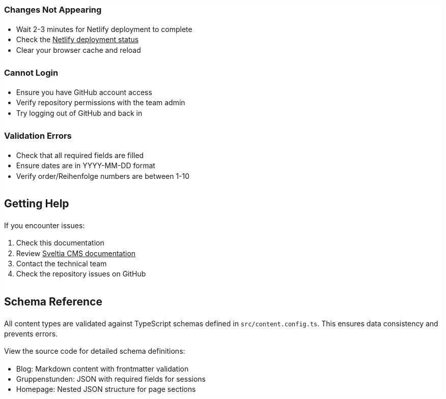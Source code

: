 ### Changes Not Appearing

- Wait 2-3 minutes for Netlify deployment to complete
- Check the [Netlify deployment status](https://app.netlify.com/projects/stamm-phoenix-astro/deploys)
- Clear your browser cache and reload

### Cannot Login

- Ensure you have GitHub account access
- Verify repository permissions with the team admin
- Try logging out of GitHub and back in

### Validation Errors

- Check that all required fields are filled
- Ensure dates are in YYYY-MM-DD format
- Verify order/Reihenfolge numbers are between 1-10

## Getting Help

If you encounter issues:

1. Check this documentation
2. Review [Sveltia CMS documentation](https://github.com/sveltia/sveltia-cms)
3. Contact the technical team
4. Check the repository issues on GitHub

## Schema Reference

All content types are validated against TypeScript schemas defined in `src/content.config.ts`. This ensures data consistency and prevents errors.

View the source code for detailed schema definitions:
- Blog: Markdown content with frontmatter validation
- Gruppenstunden: JSON with required fields for sessions
- Homepage: Nested JSON structure for page sections
